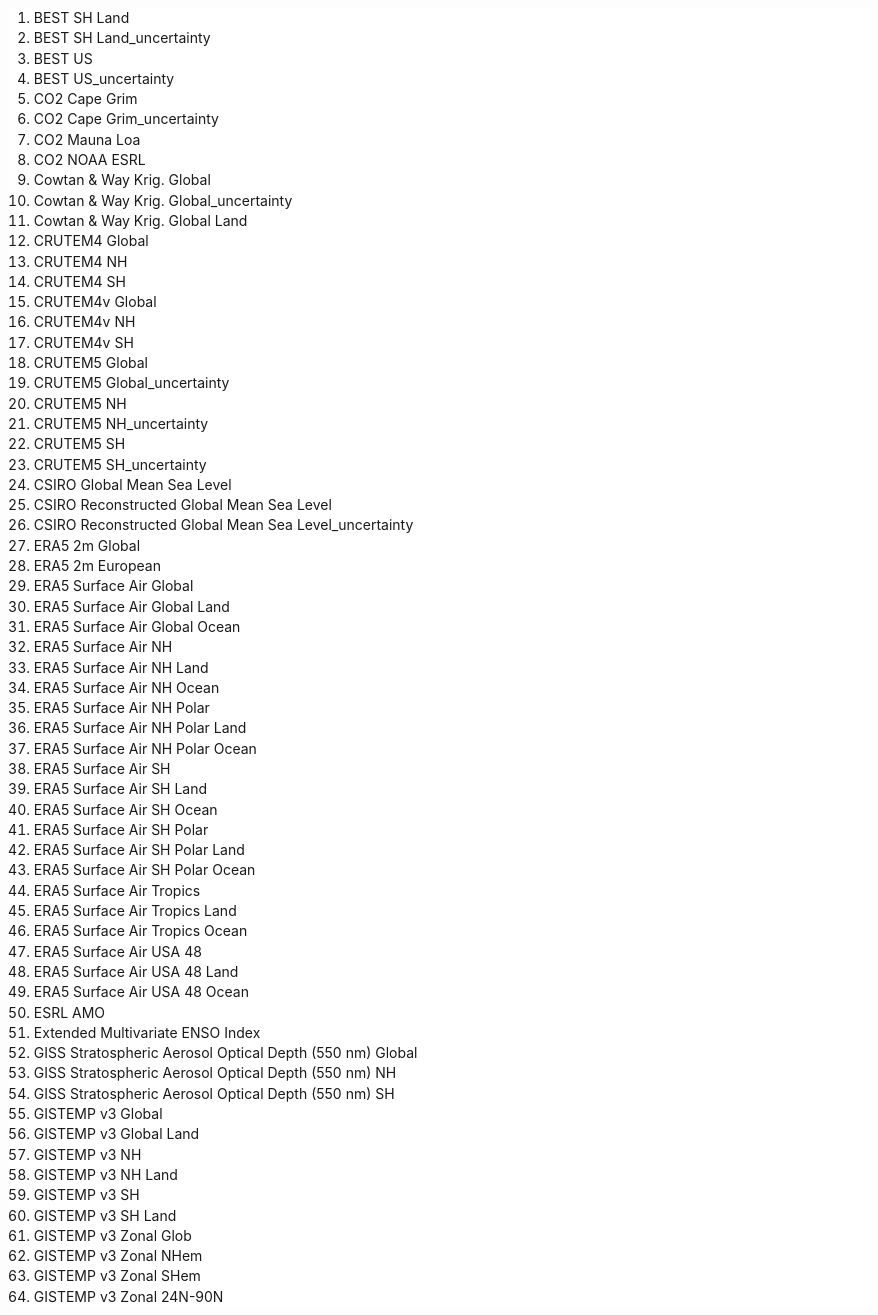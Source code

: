 1. BEST SH Land
1. BEST SH Land_uncertainty
1. BEST US
1. BEST US_uncertainty
1. CO2 Cape Grim
1. CO2 Cape Grim_uncertainty
1. CO2 Mauna Loa
1. CO2 NOAA ESRL
1. Cowtan & Way Krig. Global
1. Cowtan & Way Krig. Global_uncertainty
1. Cowtan & Way Krig. Global Land
1. CRUTEM4 Global
1. CRUTEM4 NH
1. CRUTEM4 SH
1. CRUTEM4v Global
1. CRUTEM4v NH
1. CRUTEM4v SH
1. CRUTEM5 Global
1. CRUTEM5 Global_uncertainty
1. CRUTEM5 NH
1. CRUTEM5 NH_uncertainty
1. CRUTEM5 SH
1. CRUTEM5 SH_uncertainty
1. CSIRO Global Mean Sea Level
1. CSIRO Reconstructed Global Mean Sea Level
1. CSIRO Reconstructed Global Mean Sea Level_uncertainty
1. ERA5 2m Global
1. ERA5 2m European
1. ERA5 Surface Air Global
1. ERA5 Surface Air Global Land
1. ERA5 Surface Air Global Ocean
1. ERA5 Surface Air NH
1. ERA5 Surface Air NH Land
1. ERA5 Surface Air NH Ocean
1. ERA5 Surface Air NH Polar
1. ERA5 Surface Air NH Polar Land
1. ERA5 Surface Air NH Polar Ocean
1. ERA5 Surface Air SH
1. ERA5 Surface Air SH Land
1. ERA5 Surface Air SH Ocean
1. ERA5 Surface Air SH Polar
1. ERA5 Surface Air SH Polar Land
1. ERA5 Surface Air SH Polar Ocean
1. ERA5 Surface Air Tropics
1. ERA5 Surface Air Tropics Land
1. ERA5 Surface Air Tropics Ocean
1. ERA5 Surface Air USA 48
1. ERA5 Surface Air USA 48 Land
1. ERA5 Surface Air USA 48 Ocean
1. ESRL AMO
1. Extended Multivariate ENSO Index
1. GISS Stratospheric Aerosol Optical Depth (550 nm) Global
1. GISS Stratospheric Aerosol Optical Depth (550 nm) NH
1. GISS Stratospheric Aerosol Optical Depth (550 nm) SH
1. GISTEMP v3 Global
1. GISTEMP v3 Global Land
1. GISTEMP v3 NH
1. GISTEMP v3 NH Land
1. GISTEMP v3 SH
1. GISTEMP v3 SH Land
1. GISTEMP v3 Zonal Glob
1. GISTEMP v3 Zonal NHem
1. GISTEMP v3 Zonal SHem
1. GISTEMP v3 Zonal 24N-90N